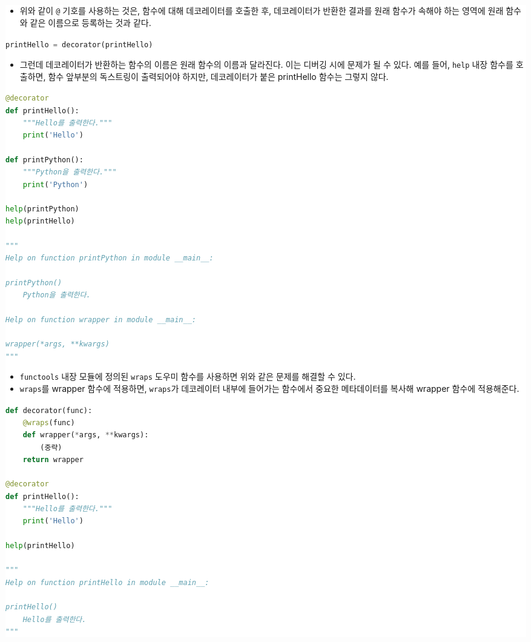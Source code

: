 - 위와 같이 `@` 기호를 사용하는 것은, 함수에 대해 데코레이터를 호출한 후, 데코레이터가 반환한 결과를 원래 함수가 속해야 하는 영역에 원래 함수와 같은 이름으로 등록하는 것과 같다.

```python
printHello = decorator(printHello)
```

- 그런데 데코레이터가 반환하는 함수의 이름은 원래 함수의 이름과 달라진다. 이는 디버깅 시에 문제가 될 수 있다. 예를 들어, `help` 내장 함수를 호출하면, 함수 앞부분의 독스트링이 출력되어야 하지만, 데코레이터가 붙은 printHello 함수는 그렇지 않다.

```python
@decorator
def printHello():
    """Hello를 출력한다."""
    print('Hello')

def printPython():
    """Python을 출력한다."""
    print('Python')
    
help(printPython)
help(printHello)

""" 
Help on function printPython in module __main__:

printPython()
    Python을 출력한다.

Help on function wrapper in module __main__:

wrapper(*args, **kwargs)
"""
```



- `functools` 내장 모듈에 정의된 `wraps` 도우미 함수를 사용하면 위와 같은 문제를 해결할 수 있다. 
- `wraps`를 wrapper 함수에 적용하면, `wraps`가 데코레이터 내부에 들어가는 함수에서 중요한 메타데이터를 복사해 wrapper 함수에 적용해준다.

```python
def decorator(func):
    @wraps(func)
    def wrapper(*args, **kwargs):
        (중략)
    return wrapper

@decorator
def printHello():
    """Hello를 출력한다."""
    print('Hello')
    
help(printHello)

"""
Help on function printHello in module __main__:

printHello()
    Hello를 출력한다.
"""
```

